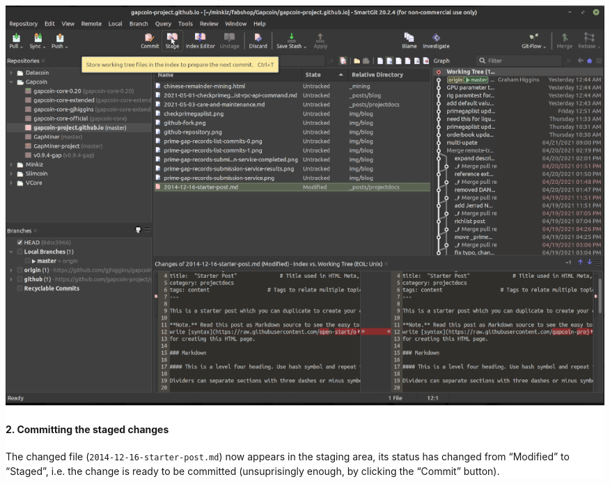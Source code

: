 ![Github repository showing 1 commit ahead of forkparent](/img/blog/projectdocs/gitgui01.png)

#### 2. Committing the staged changes

The changed file (`2014-12-16-starter-post.md`) now appears in the staging area, its status has changed from “Modified” to “Staged”, i.e. the change is ready to be committed (unsuprisingly enough, by clicking the “Commit” button).
